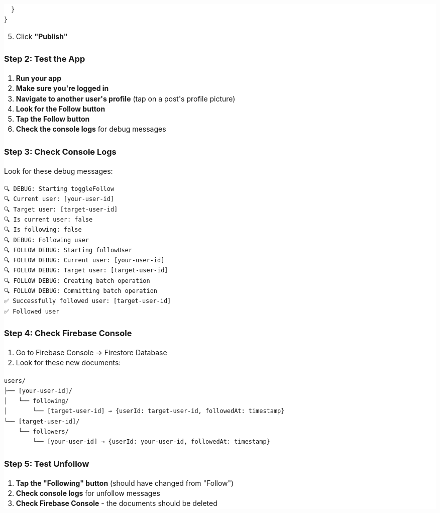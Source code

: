 ```javascript
  }
}
```

5. Click **"Publish"**

### **Step 2: Test the App**

1. **Run your app**
2. **Make sure you're logged in**
3. **Navigate to another user's profile** (tap on a post's profile picture)
4. **Look for the Follow button**
5. **Tap the Follow button**
6. **Check the console logs** for debug messages

### **Step 3: Check Console Logs**

Look for these debug messages:

```
🔍 DEBUG: Starting toggleFollow
🔍 Current user: [your-user-id]
🔍 Target user: [target-user-id]
🔍 Is current user: false
🔍 Is following: false
🔍 DEBUG: Following user
🔍 FOLLOW DEBUG: Starting followUser
🔍 FOLLOW DEBUG: Current user: [your-user-id]
🔍 FOLLOW DEBUG: Target user: [target-user-id]
🔍 FOLLOW DEBUG: Creating batch operation
🔍 FOLLOW DEBUG: Committing batch operation
✅ Successfully followed user: [target-user-id]
✅ Followed user
```

### **Step 4: Check Firebase Console**

1. Go to Firebase Console → Firestore Database
2. Look for these new documents:

```
users/
├── [your-user-id]/
│   └── following/
│       └── [target-user-id] → {userId: target-user-id, followedAt: timestamp}
└── [target-user-id]/
    └── followers/
        └── [your-user-id] → {userId: your-user-id, followedAt: timestamp}
```

### **Step 5: Test Unfollow**

1. **Tap the "Following" button** (should have changed from "Follow")
2. **Check console logs** for unfollow messages
3. **Check Firebase Console** - the documents should be deleted
